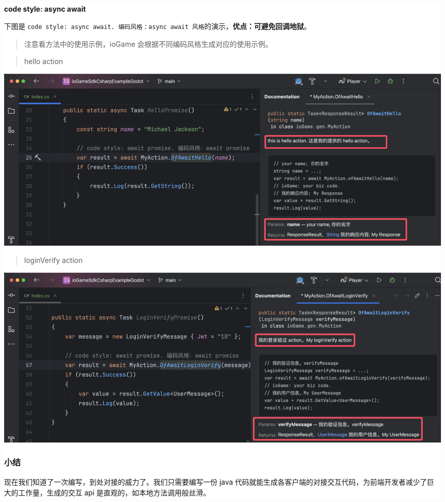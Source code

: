 

**code style: async await** 

下图是 `code style: async await. 编码风格：async await 风格`的演示，**优点：可避免回调地狱**。

> 注意看方法中的使用示例，ioGame 会根据不同编码风格生成对应的使用示例。

> hello action

![](./doc/CsHello2.png)

> loginVerify action

![](./doc/CsLoginVerify2.png)



### 小结

现在我们知道了一次编写，到处对接的威力了。我们只需要编写一份 java 代码就能生成各客户端的对接交互代码，为前端开发者减少了巨大的工作量，生成的交互 api 是直观的，如本地方法调用般丝滑。
